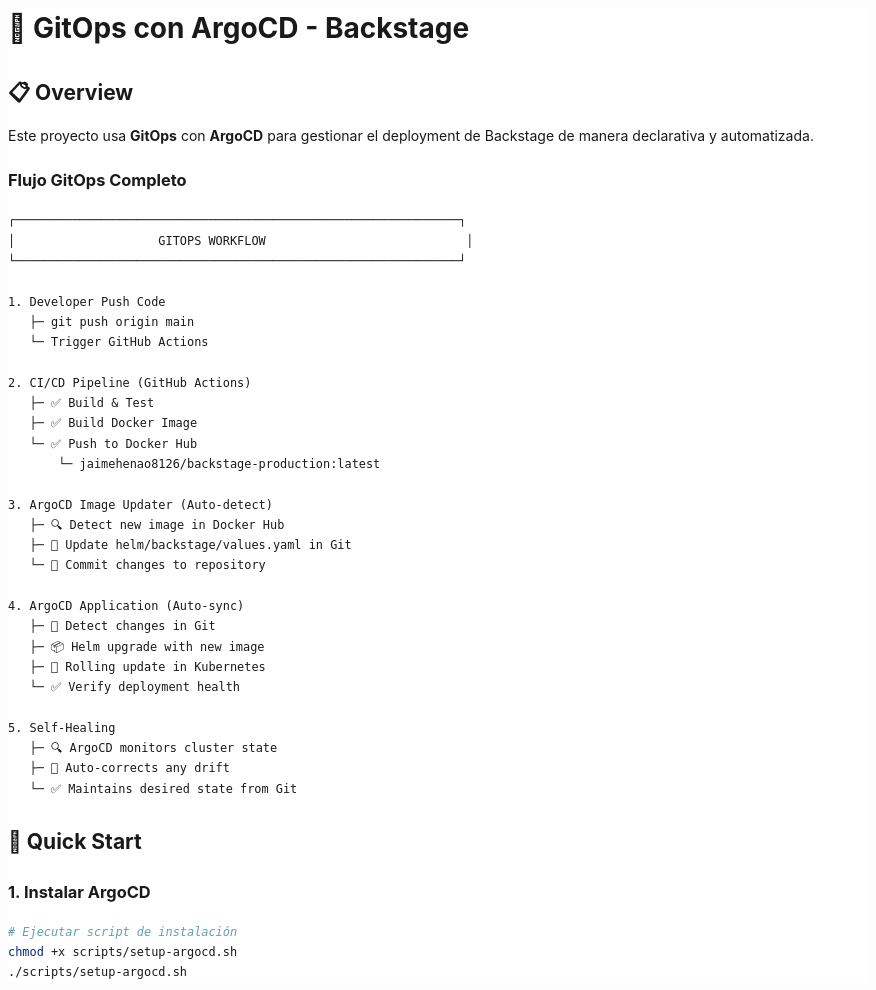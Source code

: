 # 🔄 GitOps con ArgoCD - Backstage

## 📋 Overview

Este proyecto usa **GitOps** con **ArgoCD** para gestionar el deployment de Backstage de manera declarativa y automatizada.

### Flujo GitOps Completo

```
┌──────────────────────────────────────────────────────────────┐
│                    GITOPS WORKFLOW                            │
└──────────────────────────────────────────────────────────────┘

1. Developer Push Code
   ├─ git push origin main
   └─ Trigger GitHub Actions

2. CI/CD Pipeline (GitHub Actions)
   ├─ ✅ Build & Test
   ├─ ✅ Build Docker Image
   └─ ✅ Push to Docker Hub
       └─ jaimehenao8126/backstage-production:latest

3. ArgoCD Image Updater (Auto-detect)
   ├─ 🔍 Detect new image in Docker Hub
   ├─ 📝 Update helm/backstage/values.yaml in Git
   └─ 💾 Commit changes to repository

4. ArgoCD Application (Auto-sync)
   ├─ 🔄 Detect changes in Git
   ├─ 📦 Helm upgrade with new image
   ├─ 🚀 Rolling update in Kubernetes
   └─ ✅ Verify deployment health

5. Self-Healing
   ├─ 🔍 ArgoCD monitors cluster state
   ├─ 🔄 Auto-corrects any drift
   └─ ✅ Maintains desired state from Git
```

## 🚀 Quick Start

### 1. Instalar ArgoCD

```bash
# Ejecutar script de instalación
chmod +x scripts/setup-argocd.sh
./scripts/setup-argocd.sh
```
